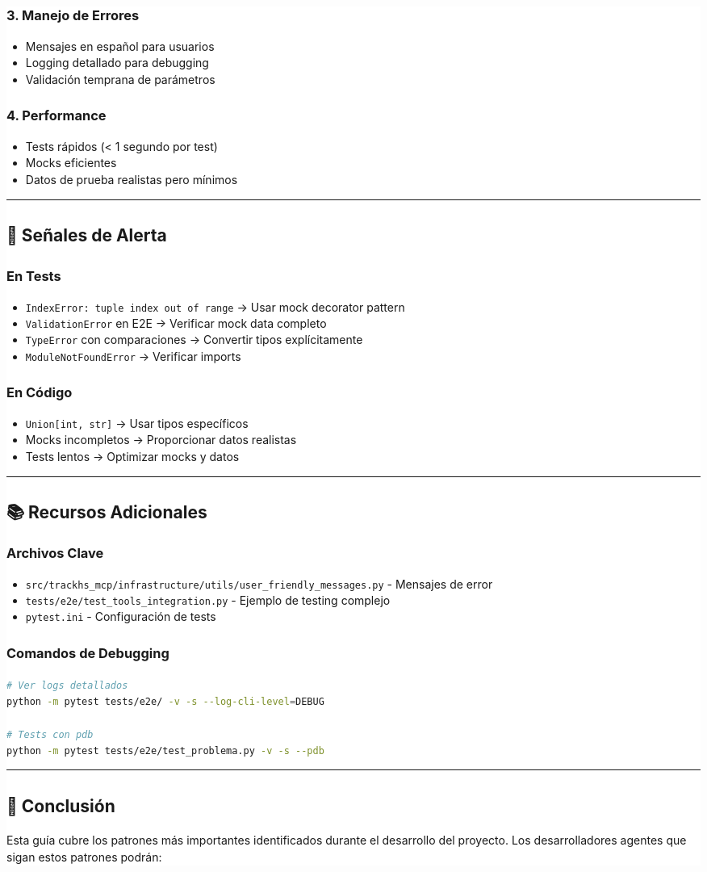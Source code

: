 ### 3. **Manejo de Errores**
- Mensajes en español para usuarios
- Logging detallado para debugging
- Validación temprana de parámetros

### 4. **Performance**
- Tests rápidos (< 1 segundo por test)
- Mocks eficientes
- Datos de prueba realistas pero mínimos

---

## 🚨 Señales de Alerta

### En Tests
- `IndexError: tuple index out of range` → Usar mock decorator pattern
- `ValidationError` en E2E → Verificar mock data completo
- `TypeError` con comparaciones → Convertir tipos explícitamente
- `ModuleNotFoundError` → Verificar imports

### En Código
- `Union[int, str]` → Usar tipos específicos
- Mocks incompletos → Proporcionar datos realistas
- Tests lentos → Optimizar mocks y datos

---

## 📚 Recursos Adicionales

### Archivos Clave
- `src/trackhs_mcp/infrastructure/utils/user_friendly_messages.py` - Mensajes de error
- `tests/e2e/test_tools_integration.py` - Ejemplo de testing complejo
- `pytest.ini` - Configuración de tests

### Comandos de Debugging
```bash
# Ver logs detallados
python -m pytest tests/e2e/ -v -s --log-cli-level=DEBUG

# Tests con pdb
python -m pytest tests/e2e/test_problema.py -v -s --pdb
```

---

## 🎉 Conclusión

Esta guía cubre los patrones más importantes identificados durante el desarrollo del proyecto. Los desarrolladores agentes que sigan estos patrones podrán:
